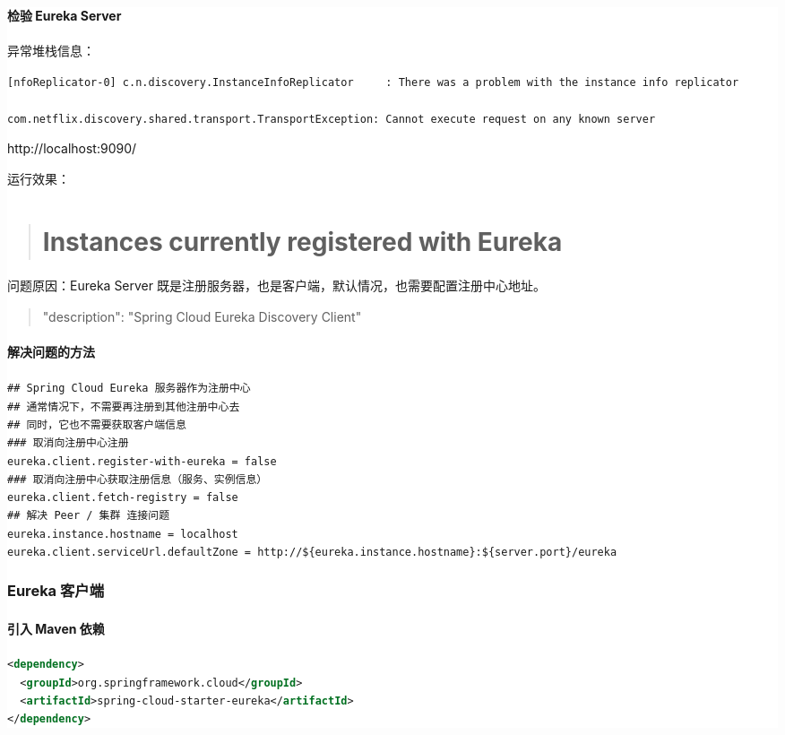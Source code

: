 

#### 检验 Eureka Server

异常堆栈信息：

```
[nfoReplicator-0] c.n.discovery.InstanceInfoReplicator     : There was a problem with the instance info replicator

com.netflix.discovery.shared.transport.TransportException: Cannot execute request on any known server
```



http://localhost:9090/

运行效果：

># Instances currently registered with Eureka



问题原因：Eureka Server 既是注册服务器，也是客户端，默认情况，也需要配置注册中心地址。

> "description": "Spring Cloud Eureka Discovery Client"



#### 解决问题的方法

```properties
## Spring Cloud Eureka 服务器作为注册中心
## 通常情况下，不需要再注册到其他注册中心去
## 同时，它也不需要获取客户端信息
### 取消向注册中心注册
eureka.client.register-with-eureka = false
### 取消向注册中心获取注册信息（服务、实例信息）
eureka.client.fetch-registry = false
## 解决 Peer / 集群 连接问题
eureka.instance.hostname = localhost
eureka.client.serviceUrl.defaultZone = http://${eureka.instance.hostname}:${server.port}/eureka
```





### Eureka 客户端



#### 引入 Maven 依赖

```xml
<dependency>
  <groupId>org.springframework.cloud</groupId>
  <artifactId>spring-cloud-starter-eureka</artifactId>
</dependency>
```

